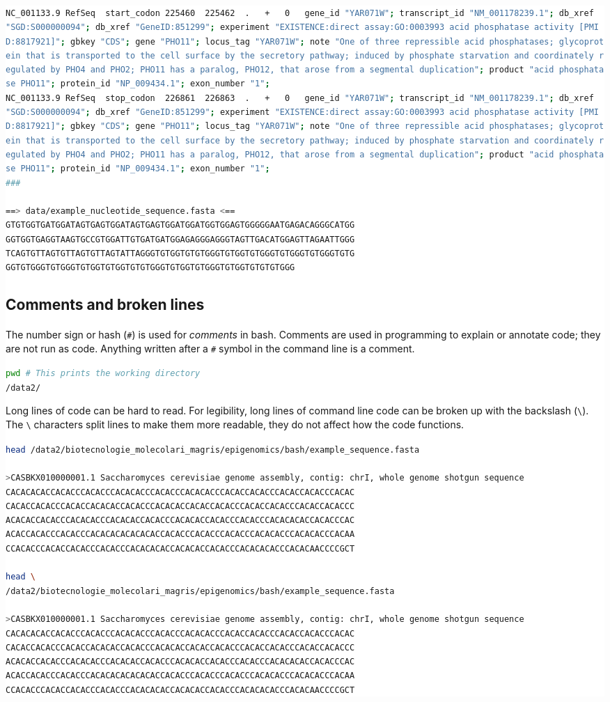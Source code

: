 ```bash
NC_001133.9	RefSeq	start_codon	225460	225462	.	+	0	gene_id "YAR071W"; transcript_id "NM_001178239.1"; db_xref "SGD:S000000094"; db_xref "GeneID:851299"; experiment "EXISTENCE:direct assay:GO:0003993 acid phosphatase activity [PMID:8817921]"; gbkey "CDS"; gene "PHO11"; locus_tag "YAR071W"; note "One of three repressible acid phosphatases; glycoprotein that is transported to the cell surface by the secretory pathway; induced by phosphate starvation and coordinately regulated by PHO4 and PHO2; PHO11 has a paralog, PHO12, that arose from a segmental duplication"; product "acid phosphatase PHO11"; protein_id "NP_009434.1"; exon_number "1"; 
NC_001133.9	RefSeq	stop_codon	226861	226863	.	+	0	gene_id "YAR071W"; transcript_id "NM_001178239.1"; db_xref "SGD:S000000094"; db_xref "GeneID:851299"; experiment "EXISTENCE:direct assay:GO:0003993 acid phosphatase activity [PMID:8817921]"; gbkey "CDS"; gene "PHO11"; locus_tag "YAR071W"; note "One of three repressible acid phosphatases; glycoprotein that is transported to the cell surface by the secretory pathway; induced by phosphate starvation and coordinately regulated by PHO4 and PHO2; PHO11 has a paralog, PHO12, that arose from a segmental duplication"; product "acid phosphatase PHO11"; protein_id "NP_009434.1"; exon_number "1"; 
###

==> data/example_nucleotide_sequence.fasta <==
GTGTGGTGATGGATAGTGAGTGGATAGTGAGTGGATGGATGGTGGAGTGGGGGAATGAGACAGGGCATGG
GGTGGTGAGGTAAGTGCCGTGGATTGTGATGATGGAGAGGGAGGGTAGTTGACATGGAGTTAGAATTGGG
TCAGTGTTAGTGTTAGTGTTAGTATTAGGGTGTGGTGTGTGGGTGTGGTGTGGGTGTGGGTGTGGGTGTG
GGTGTGGGTGTGGGTGTGGTGTGGTGTGTGGGTGTGGTGTGGGTGTGGTGTGTGTGGG
```

## Comments and broken lines

The number sign or hash (`#`) is used for *comments* in bash.
Comments are used in programming to explain or annotate code; they are not run as code.
Anything written after a `#` symbol in the command line is a comment.

```bash
pwd # This prints the working directory
/data2/
```

Long lines of code can be hard to read.
For legibility, long lines of command line code can be broken up with the backslash (`\`).
The `\` characters split lines to make them more readable, they do not affect how the code functions.

```bash
head /data2/biotecnologie_molecolari_magris/epigenomics/bash/example_sequence.fasta

>CASBKX010000001.1 Saccharomyces cerevisiae genome assembly, contig: chrI, whole genome shotgun sequence
CACACACACCACACCCACACCCACACACCCACACCCACACACCCACACCACACCCACACCACACCCACAC
CACACCACACCCACACCACACACCACACCCACACACCACACCACACCCACACCACACCCACACCACACCC
ACACACCACACCCACACACCCACACACCACACCCACACACCACACCCACACCCACACACACCACACCCAC
ACACCACACCCACACCCACACACACACACACCACACCCACACCCACACCCACACACCCACACACCCACAA
CCACACCCACACCACACCCACACCCACACACACCACACACCACACCCACACACACCCACACAACCCCGCT

head \
/data2/biotecnologie_molecolari_magris/epigenomics/bash/example_sequence.fasta

>CASBKX010000001.1 Saccharomyces cerevisiae genome assembly, contig: chrI, whole genome shotgun sequence
CACACACACCACACCCACACCCACACACCCACACCCACACACCCACACCACACCCACACCACACCCACAC
CACACCACACCCACACCACACACCACACCCACACACCACACCACACCCACACCACACCCACACCACACCC
ACACACCACACCCACACACCCACACACCACACCCACACACCACACCCACACCCACACACACCACACCCAC
ACACCACACCCACACCCACACACACACACACCACACCCACACCCACACCCACACACCCACACACCCACAA
CCACACCCACACCACACCCACACCCACACACACCACACACCACACCCACACACACCCACACAACCCCGCT
```

